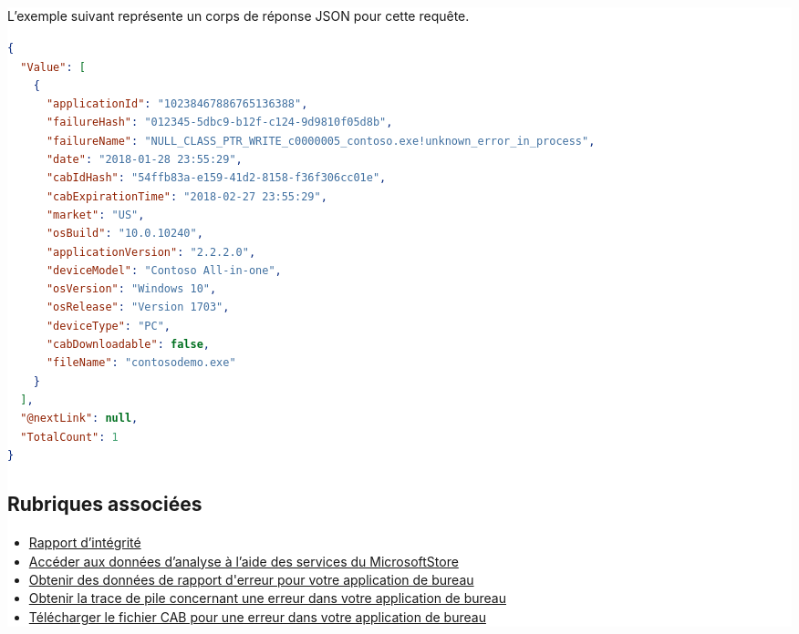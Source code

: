 L’exemple suivant représente un corps de réponse JSON pour cette requête.

```json
{
  "Value": [
    {
      "applicationId": "10238467886765136388",
      "failureHash": "012345-5dbc9-b12f-c124-9d9810f05d8b",
      "failureName": "NULL_CLASS_PTR_WRITE_c0000005_contoso.exe!unknown_error_in_process",
      "date": "2018-01-28 23:55:29",
      "cabIdHash": "54ffb83a-e159-41d2-8158-f36f306cc01e",
      "cabExpirationTime": "2018-02-27 23:55:29",
      "market": "US",
      "osBuild": "10.0.10240",
      "applicationVersion": "2.2.2.0",
      "deviceModel": "Contoso All-in-one",
      "osVersion": "Windows 10",
      "osRelease": "Version 1703",
      "deviceType": "PC",
      "cabDownloadable": false,
      "fileName": "contosodemo.exe"
    }
  ],
  "@nextLink": null,
  "TotalCount": 1
}
```

## <a name="related-topics"></a>Rubriques associées

* [Rapport d’intégrité](../publish/health-report.md)
* [Accéder aux données d’analyse à l’aide des services du MicrosoftStore](access-analytics-data-using-windows-store-services.md)
* [Obtenir des données de rapport d'erreur pour votre application de bureau](get-desktop-application-error-reporting-data.md)
* [Obtenir la trace de pile concernant une erreur dans votre application de bureau](get-the-stack-trace-for-an-error-in-your-desktop-application.md)
* [Télécharger le fichier CAB pour une erreur dans votre application de bureau](download-the-cab-file-for-an-error-in-your-desktop-application.md)
